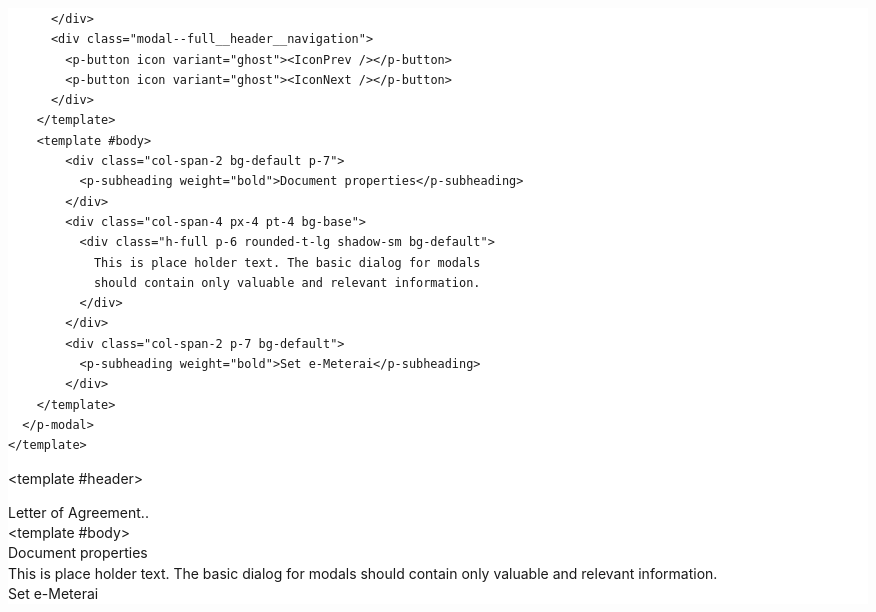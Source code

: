 ```vue
      </div>
      <div class="modal--full__header__navigation">
        <p-button icon variant="ghost"><IconPrev /></p-button>
        <p-button icon variant="ghost"><IconNext /></p-button>
      </div>
    </template>
    <template #body>
        <div class="col-span-2 bg-default p-7">
          <p-subheading weight="bold">Document properties</p-subheading>
        </div>
        <div class="col-span-4 px-4 pt-4 bg-base">
          <div class="h-full p-6 rounded-t-lg shadow-sm bg-default">
            This is place holder text. The basic dialog for modals
            should contain only valuable and relevant information.
          </div>
        </div>
        <div class="col-span-2 p-7 bg-default">
          <p-subheading weight="bold">Set e-Meterai</p-subheading>
        </div>
    </template>
  </p-modal>
</template>
```

<p-modal
  v-model="fullscreenBody"
  size="full"
  body-class="grid h-full grid-cols-8"
  no-close-on-esc
  no-close-on-backdrop>
  <template #header>
    <div class="overflow-y-auto modal--full__header__content bg-default-alpha dark:bg-dark-default-alpha">
      <div class="flex items-center p-3 space-x-3 bg-default dark:bg-dark-default">
        <IconDocument />
        <p-text>Letter of Agreement..</p-text>
        <IconClose class="cursor-pointer text-muted dark:text-dark-muted hover:text-subtle dark:hover:text-dark-subtle" />
      </div>
    </div>
    <div class="modal--full__header__navigation">
      <p-button style="--p-button-md-padding-x:6px;" variant="ghost"><IconPrev /></p-button>
      <p-button style="--p-button-md-padding-x:6px;" variant="ghost"><IconNext /></p-button>
    </div>
  </template>
  <template #body>
      <div class="col-span-2 bg-default dark:bg-dark-default p-7">
        <p-subheading weight="bold">Document properties</p-subheading>
      </div>
      <div class="col-span-4 px-4 pt-4 bg-base dark:bg-dark-base">
        <div class="h-full p-6 rounded-t-lg shadow-sm bg-default dark:bg-dark-default">
          This is place holder text. The basic dialog for modals
          should contain only valuable and relevant information.
        </div>
      </div>
      <div class="col-span-2 bg-default dark:bg-dark-default p-7">
        <p-subheading weight="bold">Set e-Meterai</p-subheading>
      </div>
  </template>
</p-modal>
